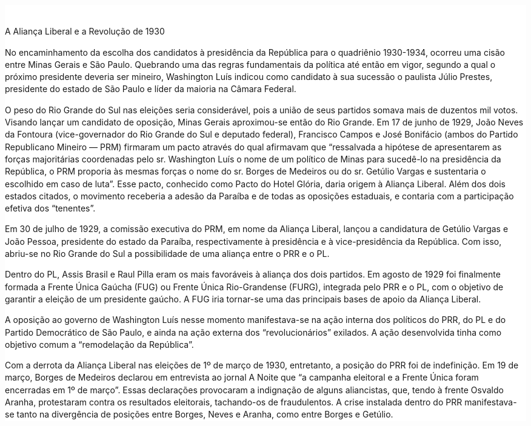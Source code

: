  

A Aliança Liberal e a Revolução de 1930

No encaminhamento da escolha dos candidatos à presidência da República
para o quadriênio 1930-1934, ocorreu uma cisão entre Minas Gerais e São
Paulo. Quebrando uma das regras fundamentais da política até então em
vigor, segundo a qual o próximo presidente deveria ser mineiro,
Washington Luís indicou como candidato à sua sucessão o paulista Júlio
Prestes, presidente do estado de São Paulo e líder da maioria na Câmara
Federal.

O peso do Rio Grande do Sul nas eleições seria considerável, pois a
união de seus partidos somava mais de duzentos mil votos. Visando lançar
um candidato de oposição, Minas Gerais aproximou-se então do Rio Grande.
Em 17 de junho de 1929, João Neves da Fontoura (vice-governador do Rio
Grande do Sul e deputado federal), Francisco Campos e José Bonifácio
(ambos do Partido Republicano Mineiro — PRM) firmaram um pacto através
do qual afirmavam que “ressalvada a hipótese de apresentarem as forças
majoritárias coordenadas pelo sr. Washington Luís o nome de um político
de Minas para sucedê-lo na presidência da República, o PRM proporia às
mesmas forças o nome do sr. Borges de Medeiros ou do sr. Getúlio Vargas
e sustentaria o escolhido em caso de luta”. Esse pacto, conhecido como
Pacto do Hotel Glória, daria origem à Aliança Liberal. Além dos dois
estados citados, o movimento receberia a adesão da Paraíba e de todas as
oposições estaduais, e contaria com a participação efetiva dos
“tenentes”.

Em 30 de julho de 1929, a comissão executiva do PRM, em nome da Aliança
Liberal, lançou a candidatura de Getúlio Vargas e João Pessoa,
presidente do estado da Paraíba, respectivamente à presidência e à
vice-presidência da República. Com isso, abriu-se no Rio Grande do Sul a
possibilidade de uma aliança entre o PRR e o PL.

Dentro do PL, Assis Brasil e Raul Pilla eram os mais favoráveis à
aliança dos dois partidos. Em agosto de 1929 foi finalmente formada a
Frente Única Gaúcha (FUG) ou Frente Única Rio-Grandense (FURG),
integrada pelo PRR e o PL, com o objetivo de garantir a eleição de um
presidente gaúcho. A FUG iria tornar-se uma das principais bases de
apoio da Aliança Liberal.

A oposição ao governo de Washington Luís nesse momento manifestava-se na
ação interna dos políticos do PRR, do PL e do Partido Democrático de São
Paulo, e ainda na ação externa dos “revolucionários” exilados. A ação
desenvolvida tinha como objetivo comum a “remodelação da República”.

Com a derrota da Aliança Liberal nas eleições de 1º de março de 1930,
entretanto, a posição do PRR foi de indefinição. Em 19 de março, Borges
de Medeiros declarou em entrevista ao jornal A Noite que “a campanha
eleitoral e a Frente Única foram encerradas em 1º de março”. Essas
declarações provocaram a indignação de alguns aliancistas, que, tendo à
frente Osvaldo Aranha, protestaram contra os resultados eleitorais,
tachando-os de fraudulentos. A crise instalada dentro do PRR
manifestava-se tanto na divergência de posições entre Borges, Neves e
Aranha, como entre Borges e Getúlio.
